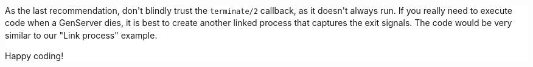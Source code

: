 As the last recommendation, don't blindly trust the `terminate/2` callback, as it doesn't always run.
If you really need to execute code when a GenServer dies, it is best to create another linked process that captures the exit signals.
The code would be very similar to our "Link process" example.

Happy coding!
